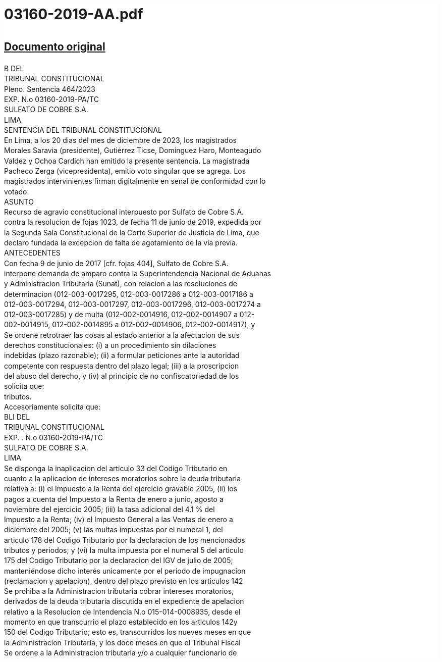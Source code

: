 
03160-2019-AA.pdf
=================
  
[Documento original](https://tc.gob.pe/jurisprudencia/2024/03160-2019-AA.pdf)  
---  
B DEL  
TRIBUNAL CONSTITUCIONAL  
Pleno. Sentencia 464/2023  
EXP. N.o 03160-2019-PA/TC  
SULFATO DE COBRE S.A.  
LIMA  
SENTENCIA DEL TRIBUNAL CONSTITUCIONAL  
En Lima, a los 20 dias del mes de diciembre de 2023, los magistrados  
Morales Saravia (presidente), Gutiérrez Ticse, Dominguez Haro, Monteagudo  
Valdez y Ochoa Cardich han emitido la presente sentencia. La magistrada  
Pacheco Zerga (vicepresidenta), emitio voto singular que se agrega. Los  
magistrados intervinientes firman digitalmente en senal de conformidad con lo  
votado.  
ASUNTO  
Recurso de agravio constitucional interpuesto por Sulfato de Cobre S.A.  
contra la resolucion de fojas 1023, de fecha 11 de junio de 2019, expedida por  
la Segunda Sala Constitucional de la Corte Superior de Justicia de Lima, que  
declaro fundada la excepcion de falta de agotamiento de la via previa.  
ANTECEDENTES  
Con fecha 9 de junio de 2017 [cfr. fojas 404], Sulfato de Cobre S.A.  
interpone demanda de amparo contra la Superintendencia Nacional de Aduanas  
y Administracion Tributaria (Sunat), con relacion a las resoluciones de  
determinacion (012-003-0017295, 012-003-0017286 a 012-003-0017186 a  
012-003-0017294, 012-003-0017297, 012-003-0017296, 012-003-0017274 a  
012-003-0017285) y de multa (012-002-0014916, 012-002-0014907 a 012-  
002-0014915, 012-002-0014895 a 012-002-0014906, 012-002-0014917), y  
Se ordene retrotraer las cosas al estado anterior a la afectacion de sus  
derechos constitucionales: (i) a un procedimiento sin dilaciones  
indebidas (plazo razonable); (ii) a formular peticiones ante la autoridad  
competente con respuesta dentro del plazo legal; (iii) a la proscripcion  
del abuso del derecho, y (iv) al principio de no confiscatoriedad de los  
solicita que:  
tributos.  
Accesoriamente solicita que:  
BLI DEL  
TRIBUNAL CONSTITUCIONAL  
EXP. . N.o 03160-2019-PA/TC  
SULFATO DE COBRE S.A.  
LIMA  
Se disponga la inaplicacion del articulo 33 del Codigo Tributario en  
cuanto a la aplicacion de intereses moratorios sobre la deuda tributaria  
relativa a: (i) el Impuesto a la Renta del ejercicio gravable 2005, (ii) los  
pagos a cuenta del Impuesto a la Renta de enero a junio, agosto a  
noviembre del ejercicio 2005; (iii) la tasa adicional del 4.1 % del  
Impuesto a la Renta; (iv) el Impuesto General a las Ventas de enero a  
diciembre del 2005; (v) las multas impuestas por el numeral 1, del  
articulo 178 del Codigo Tributario por la declaracion de los mencionados  
tributos y periodos; y (vi) la multa impuesta por el numeral 5 del articulo  
175 del Codigo Tributario por la declaracion del IGV de julio de 2005;  
manteniéndose dicho interés unicamente por el periodo de impugnacion  
(reclamacion y apelacion), dentro del plazo previsto en los articulos 142  
Se prohiba a la Administracion tributaria cobrar intereses moratorios,  
derivados de la deuda tributaria discutida en el expediente de apelacion  
relativo a la Resolucion de Intendencia N.o 015-014-0008935, desde el  
momento en que transcurrio el plazo establecido en los articulos 142y  
150 del Codigo Tributario; esto es, transcurridos los nueves meses en que  
la Administracion Tributaria, y los doce meses en que el Tribunal Fiscal  
Se ordene a la Administracion tributaria y/o a cualquier funcionario de  